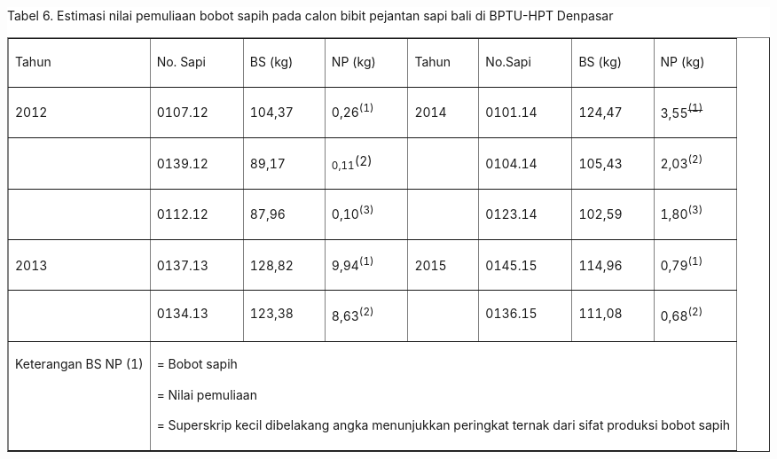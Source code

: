 <p><span class="font6">Tabel 6. Estimasi nilai pemuliaan bobot sapih pada calon bibit pejantan sapi bali di BPTU-HPT Denpasar</span></p>
<table border="1">
<tr><td style="vertical-align:top;">
<p><span class="font6">Tahun</span></p></td><td style="vertical-align:top;">
<p><span class="font6">No. Sapi</span></p></td><td style="vertical-align:top;">
<p><span class="font6">BS (kg)</span></p></td><td style="vertical-align:top;">
<p><span class="font6">NP (kg)</span></p></td><td style="vertical-align:top;">
<p><span class="font6">Tahun</span></p></td><td style="vertical-align:top;">
<p><span class="font6">No.Sapi</span></p></td><td style="vertical-align:top;">
<p><span class="font6">BS (kg)</span></p></td><td style="vertical-align:top;">
<p><span class="font6">NP (kg)</span></p></td></tr>
<tr><td style="vertical-align:bottom;">
<p><span class="font6">2012</span></p></td><td style="vertical-align:bottom;">
<p><span class="font6">0107.12</span></p></td><td style="vertical-align:bottom;">
<p><span class="font6">104,37</span></p></td><td style="vertical-align:bottom;">
<p><span class="font6">0,26<sup>(1)</sup></span></p></td><td style="vertical-align:bottom;">
<p><span class="font6">2014</span></p></td><td style="vertical-align:bottom;">
<p><span class="font6">0101.14</span></p></td><td style="vertical-align:bottom;">
<p><span class="font6">124,47</span></p></td><td style="vertical-align:bottom;">
<p><span class="font6">3,55</span><span class="font6" style="text-decoration:line-through;"><sup>(1)</sup></span></p></td></tr>
<tr><td style="vertical-align:top;"></td><td style="vertical-align:bottom;">
<p><span class="font6">0139.12</span></p></td><td style="vertical-align:bottom;">
<p><span class="font6">89,17</span></p></td><td style="vertical-align:bottom;">
<p><span class="font2"><sub>0,11</sub>(2)</span></p></td><td style="vertical-align:top;"></td><td style="vertical-align:bottom;">
<p><span class="font6">0104.14</span></p></td><td style="vertical-align:bottom;">
<p><span class="font6">105,43</span></p></td><td style="vertical-align:bottom;">
<p><span class="font6">2,03<sup>(2)</sup></span></p></td></tr>
<tr><td style="vertical-align:top;"></td><td style="vertical-align:bottom;">
<p><span class="font6">0112.12</span></p></td><td style="vertical-align:bottom;">
<p><span class="font6">87,96</span></p></td><td style="vertical-align:bottom;">
<p><span class="font6">0,10<sup>(3)</sup></span></p></td><td style="vertical-align:top;"></td><td style="vertical-align:bottom;">
<p><span class="font6">0123.14</span></p></td><td style="vertical-align:bottom;">
<p><span class="font6">102,59</span></p></td><td style="vertical-align:bottom;">
<p><span class="font6">1,80<sup>(3)</sup></span></p></td></tr>
<tr><td style="vertical-align:bottom;">
<p><span class="font6">2013</span></p></td><td style="vertical-align:bottom;">
<p><span class="font6">0137.13</span></p></td><td style="vertical-align:bottom;">
<p><span class="font6">128,82</span></p></td><td style="vertical-align:bottom;">
<p><span class="font6">9,94<sup>(1)</sup></span></p></td><td style="vertical-align:bottom;">
<p><span class="font6">2015</span></p></td><td style="vertical-align:bottom;">
<p><span class="font6">0145.15</span></p></td><td style="vertical-align:bottom;">
<p><span class="font6">114,96</span></p></td><td style="vertical-align:bottom;">
<p><span class="font6">0,79<sup>(1)</sup></span></p></td></tr>
<tr><td style="vertical-align:top;"></td><td style="vertical-align:top;">
<p><span class="font6">0134.13</span></p></td><td style="vertical-align:top;">
<p><span class="font6">123,38</span></p></td><td style="vertical-align:top;">
<p><span class="font6">8,63<sup>(2)</sup></span></p></td><td style="vertical-align:top;"></td><td style="vertical-align:top;">
<p><span class="font6">0136.15</span></p></td><td style="vertical-align:top;">
<p><span class="font6">111,08</span></p></td><td style="vertical-align:top;">
<p><span class="font6">0,68<sup>(2)</sup></span></p></td></tr>
<tr><td style="vertical-align:top;">
<p><span class="font4">Keterangan BS NP </span><span class="font1">(1)</span></p></td><td colspan="7" style="vertical-align:bottom;">
<p><span class="font4">= Bobot sapih</span></p>
<p><span class="font4">= Nilai pemuliaan</span></p>
<p><span class="font4">= Superskrip kecil dibelakang angka menunjukkan peringkat ternak dari sifat produksi bobot sapih</span></p></td></tr>
</table>